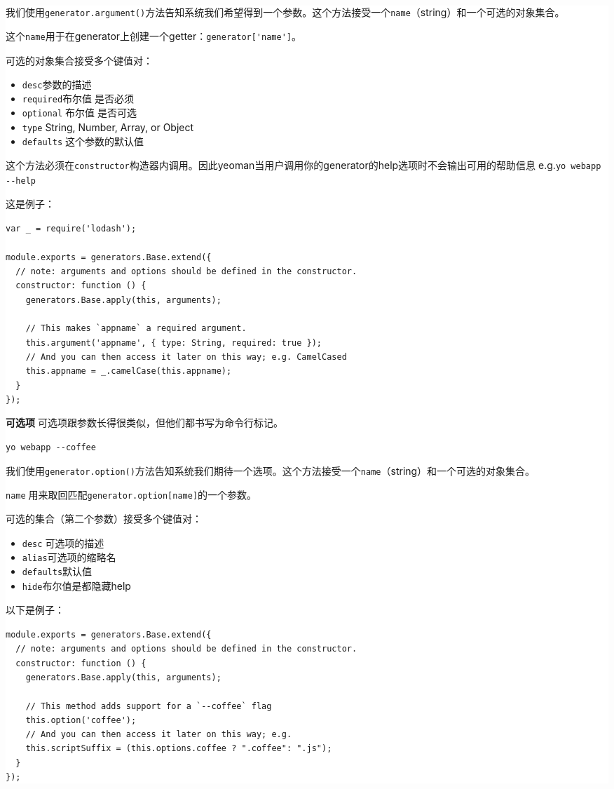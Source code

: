 我们使用`generator.argument()`方法告知系统我们希望得到一个参数。这个方法接受一个`name`（string）和一个可选的对象集合。

这个`name`用于在generator上创建一个getter：`generator['name']`。

可选的对象集合接受多个键值对：
- `desc`参数的描述
- `required`布尔值 是否必须
- `optional` 布尔值 是否可选
- `type` String, Number, Array, or Object
- `defaults` 这个参数的默认值

这个方法必须在`constructor`构造器内调用。因此yeoman当用户调用你的generator的help选项时不会输出可用的帮助信息 e.g.`yo webapp --help`

这是例子：
```
var _ = require('lodash');

module.exports = generators.Base.extend({
  // note: arguments and options should be defined in the constructor.
  constructor: function () {
    generators.Base.apply(this, arguments);

    // This makes `appname` a required argument.
    this.argument('appname', { type: String, required: true });
    // And you can then access it later on this way; e.g. CamelCased
    this.appname = _.camelCase(this.appname);
  }
});
```
**可选项**
可选项跟参数长得很类似，但他们都书写为命令行标记。
```
yo webapp --coffee
```
我们使用`generator.option()`方法告知系统我们期待一个选项。这个方法接受一个`name`（string）和一个可选的对象集合。

`name` 用来取回匹配`generator.option[name]`的一个参数。

可选的集合（第二个参数）接受多个键值对：
- `desc` 可选项的描述
- `alias`可选项的缩略名
- `defaults`默认值
- `hide`布尔值是都隐藏help

以下是例子：
```
module.exports = generators.Base.extend({
  // note: arguments and options should be defined in the constructor.
  constructor: function () {
    generators.Base.apply(this, arguments);

    // This method adds support for a `--coffee` flag
    this.option('coffee');
    // And you can then access it later on this way; e.g.
    this.scriptSuffix = (this.options.coffee ? ".coffee": ".js");
  }
});
```
